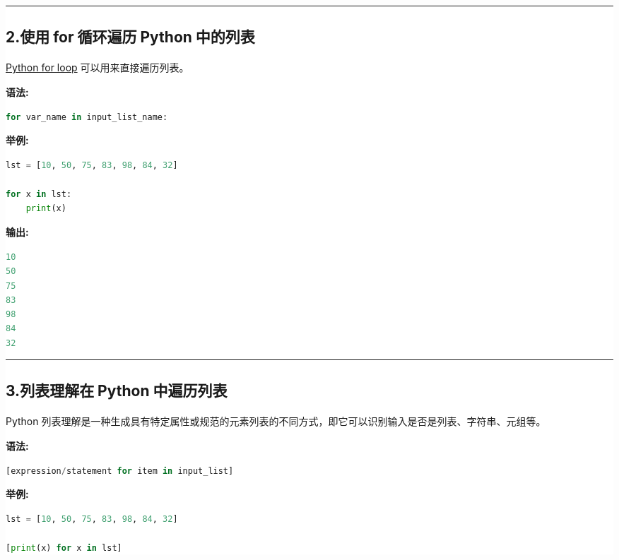 * * *

## 2.使用 for 循环遍历 Python 中的列表

[Python for loop](https://www.askpython.com/python/python-for-loop) 可以用来直接遍历列表。

**语法:**

```py
for var_name in input_list_name:

```

**举例:**

```py
lst = [10, 50, 75, 83, 98, 84, 32] 

for x in lst: 
	print(x) 

```

**输出:**

```py
10
50
75
83
98
84
32

```

* * *

## 3.列表理解在 Python 中遍历列表

Python 列表理解是一种生成具有特定属性或规范的元素列表的不同方式，即它可以识别输入是否是列表、字符串、元组等。

**语法:**

```py
[expression/statement for item in input_list]

```

**举例:**

```py
lst = [10, 50, 75, 83, 98, 84, 32] 

[print(x) for x in lst] 

```

